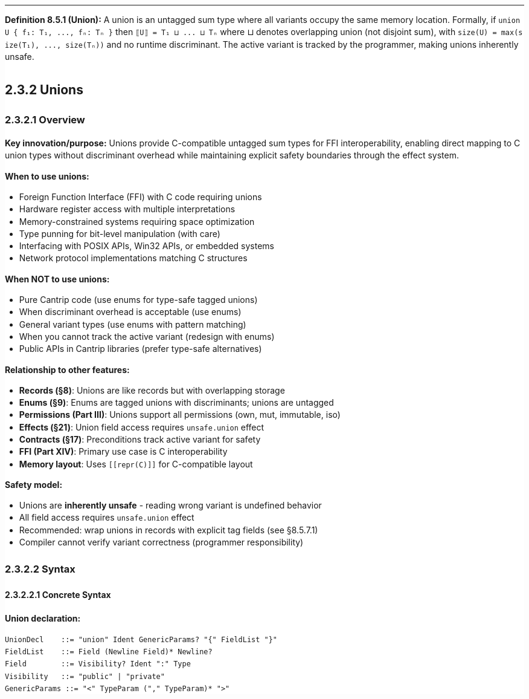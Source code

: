 
---

**Definition 8.5.1 (Union):** A union is an untagged sum type where all variants occupy the same memory location. Formally, if `union U { f₁: T₁, ..., fₙ: Tₙ }` then `⟦U⟧ = T₁ ⊔ ... ⊔ Tₙ` where ⊔ denotes overlapping union (not disjoint sum), with `size(U) = max(size(T₁), ..., size(Tₙ))` and no runtime discriminant. The active variant is tracked by the programmer, making unions inherently unsafe.

## 2.3.2 Unions

### 2.3.2.1 Overview

**Key innovation/purpose:** Unions provide C-compatible untagged sum types for FFI interoperability, enabling direct mapping to C union types without discriminant overhead while maintaining explicit safety boundaries through the effect system.

**When to use unions:**
- Foreign Function Interface (FFI) with C code requiring unions
- Hardware register access with multiple interpretations
- Memory-constrained systems requiring space optimization
- Type punning for bit-level manipulation (with care)
- Interfacing with POSIX APIs, Win32 APIs, or embedded systems
- Network protocol implementations matching C structures

**When NOT to use unions:**
- Pure Cantrip code (use enums for type-safe tagged unions)
- When discriminant overhead is acceptable (use enums)
- General variant types (use enums with pattern matching)
- When you cannot track the active variant (redesign with enums)
- Public APIs in Cantrip libraries (prefer type-safe alternatives)

**Relationship to other features:**
- **Records (§8)**: Unions are like records but with overlapping storage
- **Enums (§9)**: Enums are tagged unions with discriminants; unions are untagged
- **Permissions (Part III)**: Unions support all permissions (own, mut, immutable, iso)
- **Effects (§21)**: Union field access requires `unsafe.union` effect
- **Contracts (§17)**: Preconditions track active variant for safety
- **FFI (Part XIV)**: Primary use case is C interoperability
- **Memory layout**: Uses `[[repr(C)]]` for C-compatible layout

**Safety model:**
- Unions are **inherently unsafe** - reading wrong variant is undefined behavior
- All field access requires `unsafe.union` effect
- Recommended: wrap unions in records with explicit tag fields (see §8.5.7.1)
- Compiler cannot verify variant correctness (programmer responsibility)

### 2.3.2.2 Syntax

#### 2.3.2.2.1 Concrete Syntax

**Union declaration:**
```ebnf
UnionDecl    ::= "union" Ident GenericParams? "{" FieldList "}"
FieldList    ::= Field (Newline Field)* Newline?
Field        ::= Visibility? Ident ":" Type
Visibility   ::= "public" | "private"
GenericParams ::= "<" TypeParam ("," TypeParam)* ">"
```

